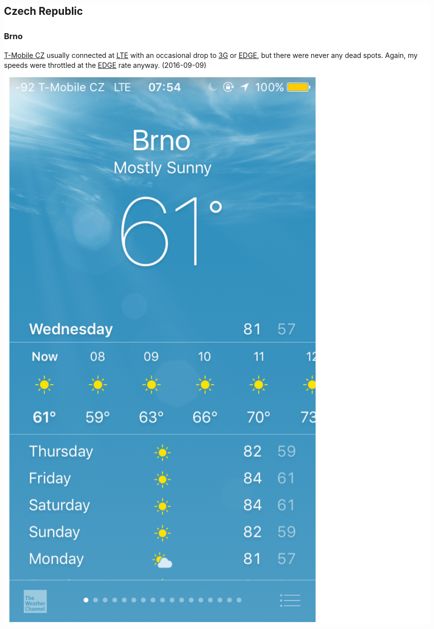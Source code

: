 ## Czech Republic

### Brno

[T-Mobile CZ][tmobile-cz] usually connected at [LTE][lte] with an occasional drop to [3G][3g] or [EDGE][edge], but there were never any dead spots. Again, my speeds were throttled at the [EDGE][edge] rate anyway. (2016-09-09)

<img src="/images/tmobile/czechrepublic-brno.jpeg" width="640" height="1136" alt="Starting to get into chillier climes" title="Starting to get into chillier climes"/>


[3g]: https://en.m.wikipedia.org/wiki/3G
[avea]: http://www.avea.com.tr/web/en/
[cosmote]: https://www.facebook.com/cosmote
[edge]: https://en.m.wikipedia.org/wiki/Enhanced_Data_Rates_for_GSM_Evolution
[google-voice]: https://www.google.com/voice
[gsm]: https://en.m.wikipedia.org/wiki/GSM
[lte]: https://en.m.wikipedia.org/wiki/LTE_(telecommunication)
[mts]: https://www.mts.rs
[nova-is]: https://www.nova.is
[o2-de]: https://www.o2online.de
[orange-fr]: http://www.orange.fr
[paris-metro]: https://en.m.wikipedia.org/wiki/Paris_M%C3%A9tro
[tele2-ee]: https://tele2.ee
[tele2-lt]: http://tele2.lt
[tele2-lv]: https://www.tele2.lv
[tmobile-a]: http://www.t-mobile.at
[tmobile-countries]: http://www.t-mobile.com/cell-phone-plans/simple-choice-international-plan-countries.html
[tmobile-cz]: https://www.t-mobile.cz/web/en
[tmobile-de]: https://www.t-mobile.de
[tmobile-hr]: https://www.hrvatskitelekom.hr
[tmobile-hu]: https://www.telekom.hu/lakossagi/english
[tmobile-one]: https://explore.t-mobile.com/t-mobile-one
[tmobile-plans]: http://www.t-mobile.com/cell-phone-plans.html
[turkcell]: http://www.turkcell.com.tr
[turk-telekom]: http://turktelekomint.com
[vodafone-ua]: https://www.vodafone.ua